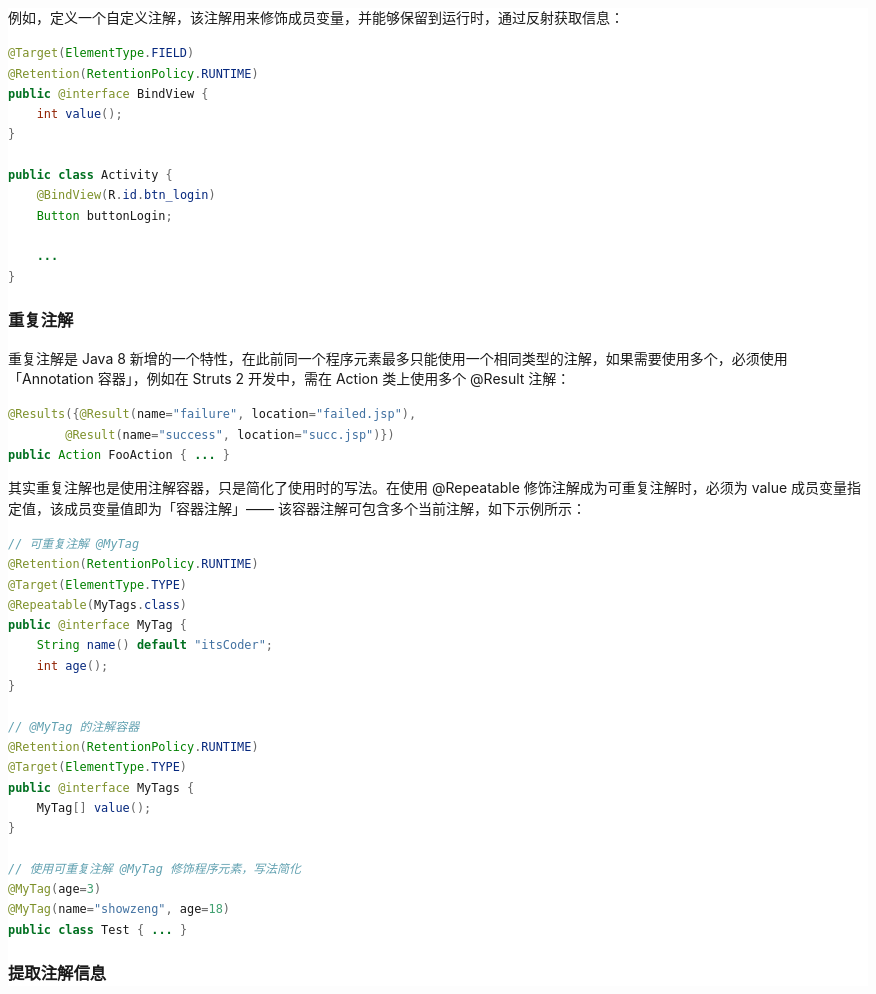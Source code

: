 例如，定义一个自定义注解，该注解用来修饰成员变量，并能够保留到运行时，通过反射获取信息：

```java
@Target(ElementType.FIELD)
@Retention(RetentionPolicy.RUNTIME)
public @interface BindView {
    int value();
}

public class Activity {
    @BindView(R.id.btn_login)
    Button buttonLogin;

    ...
}
```

### 重复注解

重复注解是 Java 8 新增的一个特性，在此前同一个程序元素最多只能使用一个相同类型的注解，如果需要使用多个，必须使用「Annotation 容器」，例如在 Struts 2 开发中，需在 Action 类上使用多个 @Result 注解：

```java
@Results({@Result(name="failure", location="failed.jsp"),
        @Result(name="success", location="succ.jsp")})
public Action FooAction { ... }
```

其实重复注解也是使用注解容器，只是简化了使用时的写法。在使用 @Repeatable 修饰注解成为可重复注解时，必须为 value 成员变量指定值，该成员变量值即为「容器注解」—— 该容器注解可包含多个当前注解，如下示例所示：

```java
// 可重复注解 @MyTag
@Retention(RetentionPolicy.RUNTIME)
@Target(ElementType.TYPE)
@Repeatable(MyTags.class)
public @interface MyTag {
    String name() default "itsCoder";
    int age();
}

// @MyTag 的注解容器
@Retention(RetentionPolicy.RUNTIME)
@Target(ElementType.TYPE)
public @interface MyTags {
    MyTag[] value();
}

// 使用可重复注解 @MyTag 修饰程序元素，写法简化
@MyTag(age=3)
@MyTag(name="showzeng", age=18)
public class Test { ... }
```

### 提取注解信息

